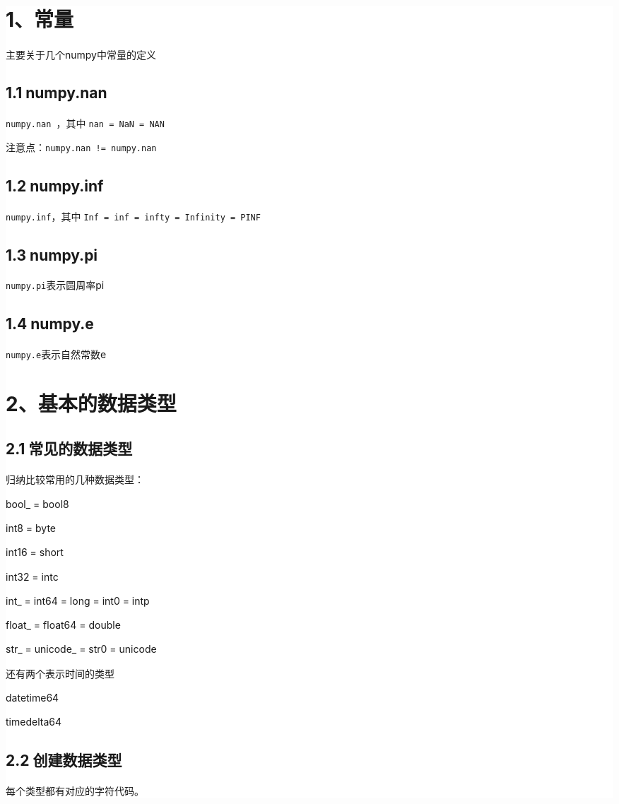 # 1、常量

主要关于几个numpy中常量的定义

## 1.1 numpy.nan

`numpy.nan `，其中 `nan = NaN = NAN`

注意点：`numpy.nan != numpy.nan`

## 1.2 numpy.inf

`numpy.inf`，其中 `Inf = inf = infty = Infinity = PINF`

## 1.3 numpy.pi

`numpy.pi`表示圆周率pi

## 1.4 numpy.e

`numpy.e`表示自然常数e



# 2、基本的数据类型

## 2.1 常见的数据类型

归纳比较常用的几种数据类型：

bool_ = bool8

int8 = byte

int16 = short

int32 = intc

int_ = int64 = long = int0 = intp

float_ = float64 = double

str_ = unicode_ = str0 = unicode

还有两个表示时间的类型

datetime64 

timedelta64

## 2.2 创建数据类型

每个类型都有对应的字符代码。
